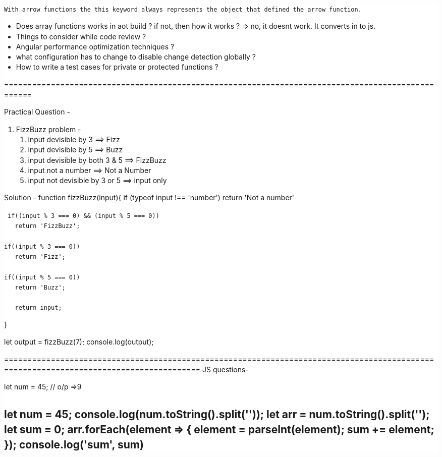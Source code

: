 	With arrow functions the this keyword always represents the object that defined the arrow function.
- Does array functions works in aot build ? if not, then how it works ? => no, it doesnt work. It converts in to js.
- Things to consider while code review ?
- Angular performance optimization techniques ?
- what configuration has to change to disable change detection globally ?
- How to write a test cases for private or protected functions ?

==================================================================================================

Practical Question - 

1. FizzBuzz problem -
   1. input devisible by 3 ==> Fizz
   2. input devisible by 5 ==> Buzz
   3. input devisible by both 3 & 5 ==> FizzBuzz
   4. input not a number ==> Not a Number
   5. input not devisible by 3 or 5 ==> input only

Solution - 
 function fizzBuzz(input){
 if (typeof input !== 'number')
     return 'Not a number'
     
     if((input % 3 === 0) && (input % 5 === 0))
       return 'FizzBuzz';
       
    if((input % 3 === 0))
       return 'Fizz';  
    
    if((input % 5 === 0))
       return 'Buzz';
       
       return input;
}

let output = fizzBuzz(7);
console.log(output);




======================================================================================================================================
JS questions-

let num = 45; // o/p =>9

let num = 45;
console.log(num.toString().split(''));
let arr = num.toString().split('');
let sum = 0;
arr.forEach(element => {
  element = parseInt(element);
  sum += element;
});
console.log('sum', sum)
--------------------------------------------------------------------
